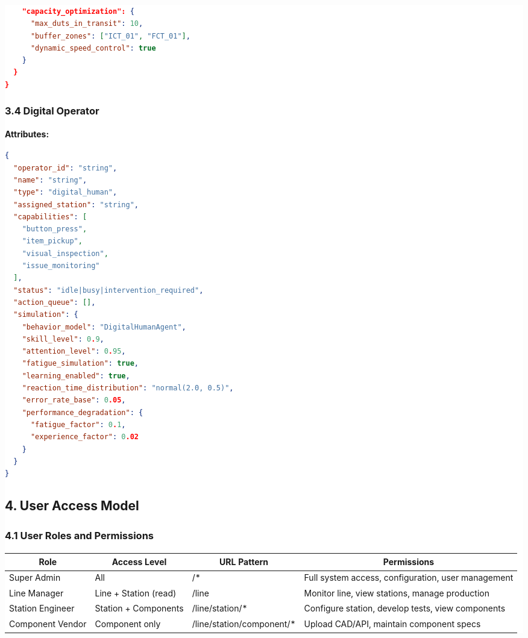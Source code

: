 ```json
    "capacity_optimization": {
      "max_duts_in_transit": 10,
      "buffer_zones": ["ICT_01", "FCT_01"],
      "dynamic_speed_control": true
    }
  }
}
```

### 3.4 Digital Operator
**Attributes:**
```json
{
  "operator_id": "string",
  "name": "string",
  "type": "digital_human",
  "assigned_station": "string",
  "capabilities": [
    "button_press",
    "item_pickup",
    "visual_inspection",
    "issue_monitoring"
  ],
  "status": "idle|busy|intervention_required",
  "action_queue": [],
  "simulation": {
    "behavior_model": "DigitalHumanAgent",
    "skill_level": 0.9,
    "attention_level": 0.95,
    "fatigue_simulation": true,
    "learning_enabled": true,
    "reaction_time_distribution": "normal(2.0, 0.5)",
    "error_rate_base": 0.05,
    "performance_degradation": {
      "fatigue_factor": 0.1,
      "experience_factor": 0.02
    }
  }
}
```

## 4. User Access Model

### 4.1 User Roles and Permissions

| Role | Access Level | URL Pattern | Permissions |
|------|-------------|-------------|-------------|
| Super Admin | All | /* | Full system access, configuration, user management |
| Line Manager | Line + Station (read) | /line | Monitor line, view stations, manage production |
| Station Engineer | Station + Components | /line/station/* | Configure station, develop tests, view components |
| Component Vendor | Component only | /line/station/component/* | Upload CAD/API, maintain component specs |
